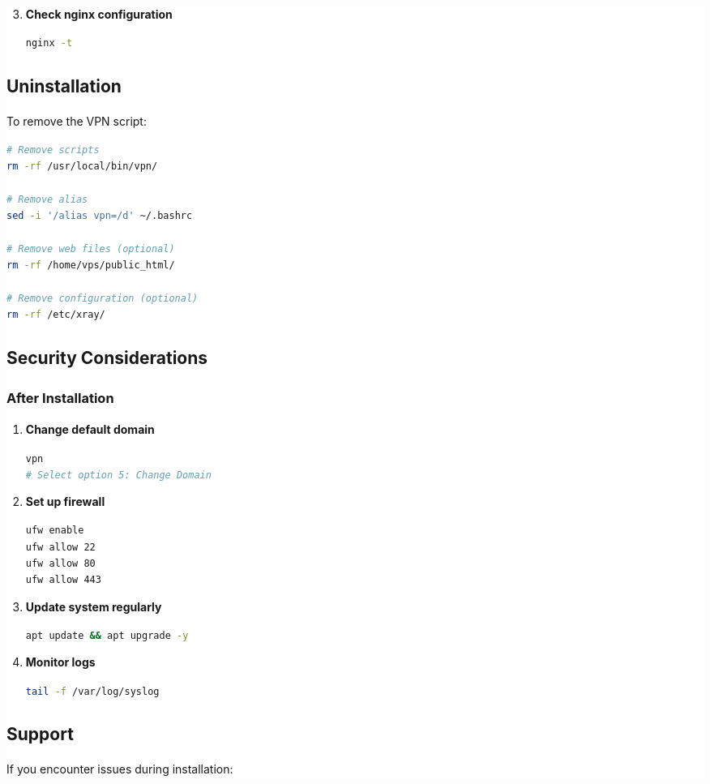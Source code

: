 3. **Check nginx configuration**
   ```bash
   nginx -t
   ```

## Uninstallation

To remove the VPN script:

```bash
# Remove scripts
rm -rf /usr/local/bin/vpn/

# Remove alias
sed -i '/alias vpn=/d' ~/.bashrc

# Remove web files (optional)
rm -rf /home/vps/public_html/

# Remove configuration (optional)
rm -rf /etc/xray/
```

## Security Considerations

### After Installation

1. **Change default domain**
   ```bash
   vpn
   # Select option 5: Change Domain
   ```

2. **Set up firewall**
   ```bash
   ufw enable
   ufw allow 22
   ufw allow 80
   ufw allow 443
   ```

3. **Update system regularly**
   ```bash
   apt update && apt upgrade -y
   ```

4. **Monitor logs**
   ```bash
   tail -f /var/log/syslog
   ```

## Support

If you encounter issues during installation:
